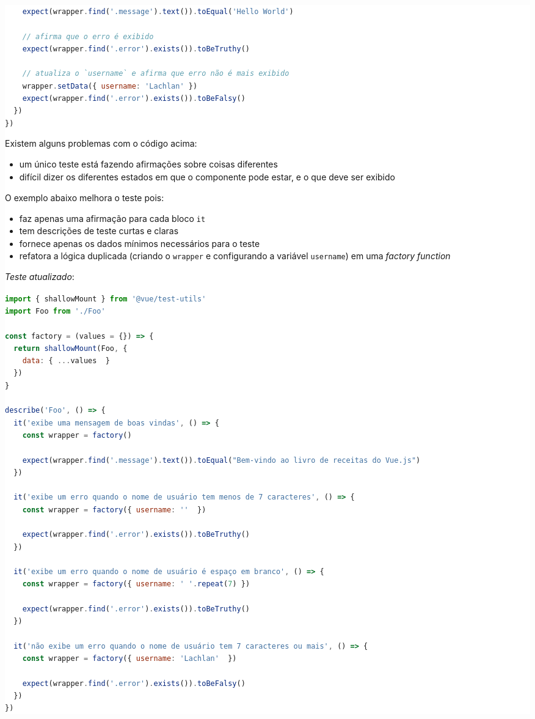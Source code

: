 ```js
    expect(wrapper.find('.message').text()).toEqual('Hello World')

    // afirma que o erro é exibido
    expect(wrapper.find('.error').exists()).toBeTruthy()

    // atualiza o `username` e afirma que erro não é mais exibido
    wrapper.setData({ username: 'Lachlan' })
    expect(wrapper.find('.error').exists()).toBeFalsy()
  })
})
```

Existem alguns problemas com o código acima:

- um único teste está fazendo afirmações sobre coisas diferentes
- difícil dizer os diferentes estados em que o componente pode estar, e o que deve ser exibido

O exemplo abaixo melhora o teste pois:

- faz apenas uma afirmação para cada bloco `it`
- tem descrições de teste curtas e claras
- fornece apenas os dados mínimos necessários para o teste
- refatora a lógica duplicada (criando o `wrapper` e configurando a variável `username`) em uma _factory function_

*Teste atualizado*:
```js
import { shallowMount } from '@vue/test-utils'
import Foo from './Foo'

const factory = (values = {}) => {
  return shallowMount(Foo, {
    data: { ...values  }
  })
}

describe('Foo', () => {
  it('exibe uma mensagem de boas vindas', () => {
    const wrapper = factory()

    expect(wrapper.find('.message').text()).toEqual("Bem-vindo ao livro de receitas do Vue.js")
  })

  it('exibe um erro quando o nome de usuário tem menos de 7 caracteres', () => {
    const wrapper = factory({ username: ''  })

    expect(wrapper.find('.error').exists()).toBeTruthy()
  })

  it('exibe um erro quando o nome de usuário é espaço em branco', () => {
    const wrapper = factory({ username: ' '.repeat(7) })

    expect(wrapper.find('.error').exists()).toBeTruthy()
  })

  it('não exibe um erro quando o nome de usuário tem 7 caracteres ou mais', () => {
    const wrapper = factory({ username: 'Lachlan'  })

    expect(wrapper.find('.error').exists()).toBeFalsy()
  })
})
```
